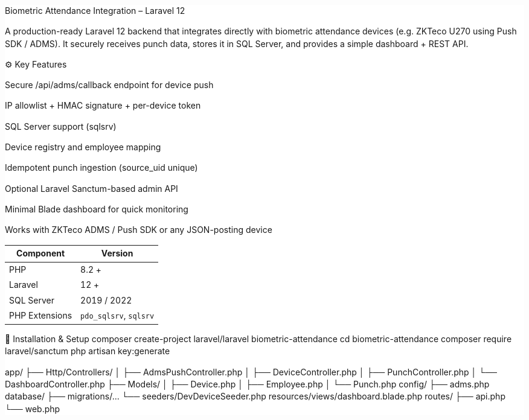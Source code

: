 Biometric Attendance Integration – Laravel 12

A production-ready Laravel 12 backend that integrates directly with biometric attendance devices (e.g. ZKTeco U270 using Push SDK / ADMS).
It securely receives punch data, stores it in SQL Server, and provides a simple dashboard + REST API.


⚙️ Key Features

Secure /api/adms/callback endpoint for device push

IP allowlist + HMAC signature + per-device token

SQL Server support (sqlsrv)

Device registry and employee mapping

Idempotent punch ingestion (source_uid unique)

Optional Laravel Sanctum-based admin API

Minimal Blade dashboard for quick monitoring

Works with ZKTeco ADMS / Push SDK or any JSON-posting device


| Component      | Version                |
| -------------- | ---------------------- |
| PHP            | 8.2 +                  |
| Laravel        | 12 +                   |
| SQL Server     | 2019 / 2022            |
| PHP Extensions | `pdo_sqlsrv`, `sqlsrv` |





🚀 Installation & Setup
composer create-project laravel/laravel biometric-attendance
cd biometric-attendance
composer require laravel/sanctum
php artisan key:generate


app/
 ├── Http/Controllers/
 │    ├── AdmsPushController.php
 │    ├── DeviceController.php
 │    ├── PunchController.php
 │    └── DashboardController.php
 ├── Models/
 │    ├── Device.php
 │    ├── Employee.php
 │    └── Punch.php
config/
 ├── adms.php
database/
 ├── migrations/...
 └── seeders/DevDeviceSeeder.php
resources/views/dashboard.blade.php
routes/
 ├── api.php
 └── web.php
